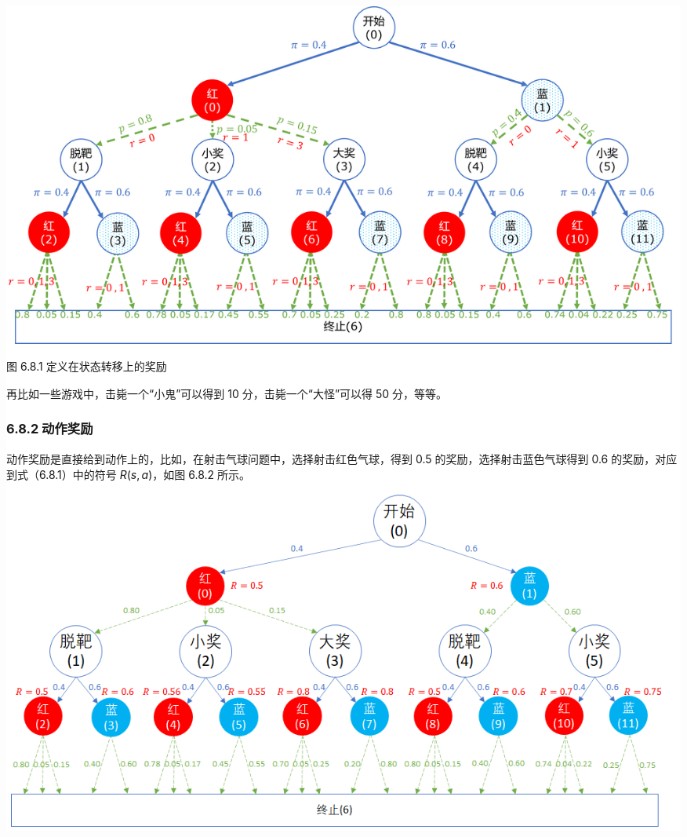 <img src="./img/MDP-full-shoot.png">

图 6.8.1 定义在状态转移上的奖励

再比如一些游戏中，击毙一个“小鬼”可以得到 10 分，击毙一个“大怪”可以得 50 分，等等。


### 6.8.2 动作奖励

动作奖励是直接给到动作上的，比如，在射击气球问题中，选择射击红色气球，得到 0.5 的奖励，选择射击蓝色气球得到 0.6 的奖励，对应到式（6.8.1）中的符号 $R(s,a)$，如图 6.8.2 所示。

<img src="./img/MDP-Reward-Rsa.png">
